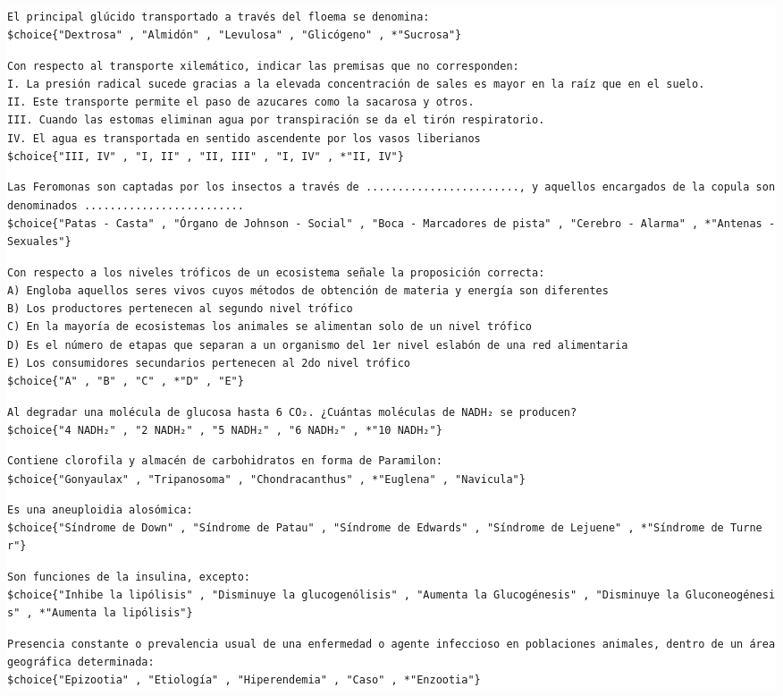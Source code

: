 ```exercise
El principal glúcido transportado a través del floema se denomina:
$choice{"Dextrosa" , "Almidón" , "Levulosa" , "Glicógeno" , *"Sucrosa"}
```

```exercise
Con respecto al transporte xilemático, indicar las premisas que no corresponden: 
I. La presión radical sucede gracias a la elevada concentración de sales es mayor en la raíz que en el suelo.
II. Este transporte permite el paso de azucares como la sacarosa y otros.
III. Cuando las estomas eliminan agua por transpiración se da el tirón respiratorio.
IV. El agua es transportada en sentido ascendente por los vasos liberianos
$choice{"III, IV" , "I, II" , "II, III" , "I, IV" , *"II, IV"}
```

```exercise
Las Feromonas son captadas por los insectos a través de ........................, y aquellos encargados de la copula son denominados .........................
$choice{"Patas - Casta" , "Órgano de Johnson - Social" , "Boca - Marcadores de pista" , "Cerebro - Alarma" , *"Antenas - Sexuales"}
```

```exercise
Con respecto a los niveles tróficos de un ecosistema señale la proposición correcta:
A) Engloba aquellos seres vivos cuyos métodos de obtención de materia y energía son diferentes
B) Los productores pertenecen al segundo nivel trófico
C) En la mayoría de ecosistemas los animales se alimentan solo de un nivel trófico
D) Es el número de etapas que separan a un organismo del 1er nivel eslabón de una red alimentaria
E) Los consumidores secundarios pertenecen al 2do nivel trófico
$choice{"A" , "B" , "C" , *"D" , "E"}
```

```exercise
Al degradar una molécula de glucosa hasta 6 CO₂. ¿Cuántas moléculas de NADH₂ se producen?
$choice{"4 NADH₂" , "2 NADH₂" , "5 NADH₂" , "6 NADH₂" , *"10 NADH₂"}
```

```exercise
Contiene clorofila y almacén de carbohidratos en forma de Paramilon:
$choice{"Gonyaulax" , "Tripanosoma" , "Chondracanthus" , *"Euglena" , "Navicula"}
```

```exercise
Es una aneuploidia alosómica:
$choice{"Síndrome de Down" , "Síndrome de Patau" , "Síndrome de Edwards" , "Síndrome de Lejuene" , *"Síndrome de Turner"}
```

```exercise
Son funciones de la insulina, excepto:
$choice{"Inhibe la lipólisis" , "Disminuye la glucogenólisis" , "Aumenta la Glucogénesis" , "Disminuye la Gluconeogénesis" , *"Aumenta la lipólisis"}
```

```exercise
Presencia constante o prevalencia usual de una enfermedad o agente infeccioso en poblaciones animales, dentro de un área geográfica determinada:
$choice{"Epizootia" , "Etiología" , "Hiperendemia" , "Caso" , *"Enzootia"}
```

